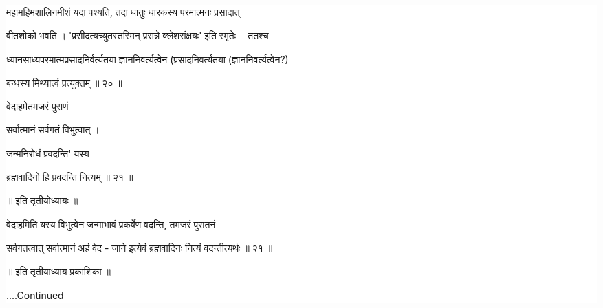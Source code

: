 महामहिमशालिनमीशं यदा पश्यति, तदा धातुः धारकस्य परमात्मनः प्रसादात्

वीतशोको भवति । 'प्रसीदत्यच्युतस्तस्मिन् प्रसन्ने क्लेशसंक्षयः' इति स्मृतेः । ततश्च

ध्यानसाध्यपरमात्मप्रसादनिर्वर्त्यतया ज्ञाननिवर्त्यत्वेन (प्रसादनिवर्त्यतया (ज्ञाननिवर्त्यत्वेन?)

बन्धस्य मिथ्यात्वं प्रत्युक्तम् ॥ २० ॥

वेदाहमेतमजरं पुराणं

सर्वात्मानं सर्वगतं विभुत्वात् ।

जन्मनिरोधं प्रवदन्ति' यस्य

ब्रह्मवादिनो हि प्रवदन्ति नित्यम् ॥ २१ ॥

॥ इति तृतीयोध्यायः ॥

वेदाहमिति यस्य विभुत्वेन जन्माभावं प्रकर्षेण वदन्ति, तमजरं पुरातनं

सर्वगतत्वात् सर्वात्मानं अहं वेद - जाने इत्येवं ब्रह्मवादिनः नित्यं वदन्तीत्यर्थः ॥ २१ ॥

॥ इति तृतीयाध्याय प्रकाशिका ॥



....Continued
